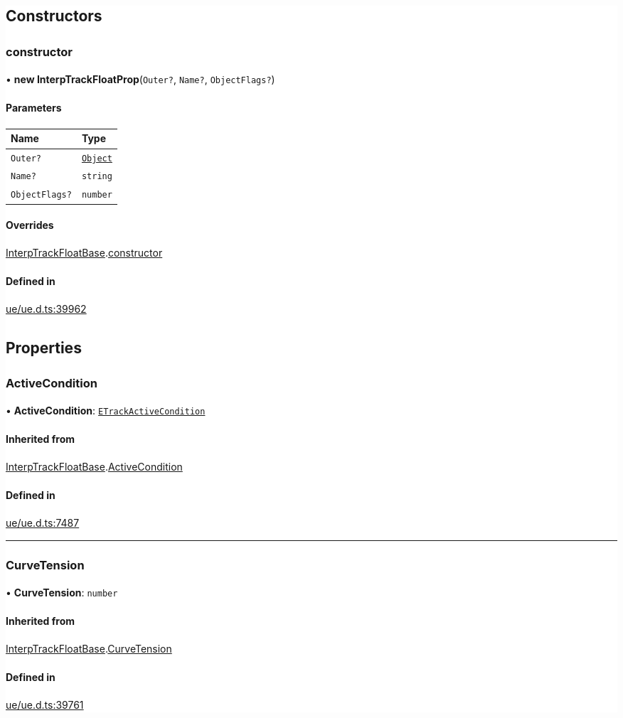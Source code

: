 ## Constructors

### constructor

• **new InterpTrackFloatProp**(`Outer?`, `Name?`, `ObjectFlags?`)

#### Parameters

| Name | Type |
| :------ | :------ |
| `Outer?` | [`Object`](ue_ue.Object.md) |
| `Name?` | `string` |
| `ObjectFlags?` | `number` |

#### Overrides

[InterpTrackFloatBase](ue_ue.InterpTrackFloatBase.md).[constructor](ue_ue.InterpTrackFloatBase.md#constructor)

#### Defined in

[ue/ue.d.ts:39962](https://github.com/YugMetaverse/yug_typings/blob/25cad34/ue/ue.d.ts#L39962)

## Properties

### ActiveCondition

• **ActiveCondition**: [`ETrackActiveCondition`](../enums/ue_ue.ETrackActiveCondition.md)

#### Inherited from

[InterpTrackFloatBase](ue_ue.InterpTrackFloatBase.md).[ActiveCondition](ue_ue.InterpTrackFloatBase.md#activecondition)

#### Defined in

[ue/ue.d.ts:7487](https://github.com/YugMetaverse/yug_typings/blob/25cad34/ue/ue.d.ts#L7487)

___

### CurveTension

• **CurveTension**: `number`

#### Inherited from

[InterpTrackFloatBase](ue_ue.InterpTrackFloatBase.md).[CurveTension](ue_ue.InterpTrackFloatBase.md#curvetension)

#### Defined in

[ue/ue.d.ts:39761](https://github.com/YugMetaverse/yug_typings/blob/25cad34/ue/ue.d.ts#L39761)

